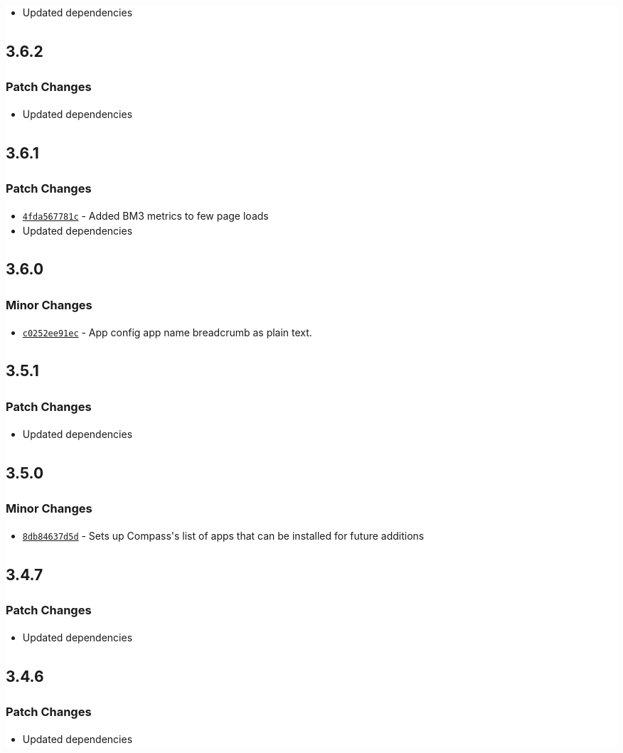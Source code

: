 - Updated dependencies

## 3.6.2

### Patch Changes

- Updated dependencies

## 3.6.1

### Patch Changes

- [`4fda567781c`](https://bitbucket.org/atlassian/atlassian-frontend/commits/4fda567781c) - Added BM3 metrics to few page loads
- Updated dependencies

## 3.6.0

### Minor Changes

- [`c0252ee91ec`](https://bitbucket.org/atlassian/atlassian-frontend/commits/c0252ee91ec) - App config app name breadcrumb as plain text.

## 3.5.1

### Patch Changes

- Updated dependencies

## 3.5.0

### Minor Changes

- [`8db84637d5d`](https://bitbucket.org/atlassian/atlassian-frontend/commits/8db84637d5d) - Sets up Compass's list of apps that can be installed for future additions

## 3.4.7

### Patch Changes

- Updated dependencies

## 3.4.6

### Patch Changes

- Updated dependencies
